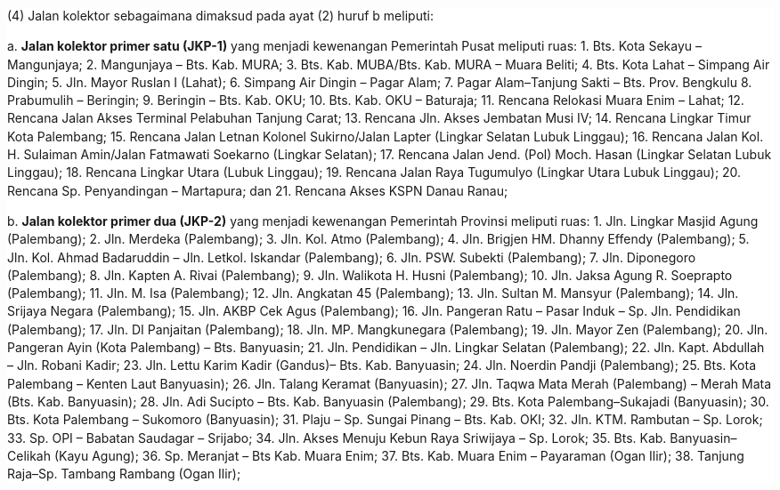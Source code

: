 (4) Jalan kolektor sebagaimana dimaksud pada ayat (2) huruf b meliputi:

   a. **Jalan kolektor primer satu (JKP-1)** yang menjadi kewenangan Pemerintah Pusat meliputi ruas:
      1. Bts. Kota Sekayu – Mangunjaya;
      2. Mangunjaya – Bts. Kab. MURA;
      3. Bts. Kab. MUBA/Bts. Kab. MURA – Muara Beliti;
      4. Bts. Kota Lahat – Simpang Air Dingin;
      5. Jln. Mayor Ruslan I (Lahat);
      6. Simpang Air Dingin – Pagar Alam;
      7. Pagar Alam–Tanjung Sakti – Bts. Prov. Bengkulu
      8. Prabumulih – Beringin;
      9. Beringin – Bts. Kab. OKU;
      10. Bts. Kab. OKU – Baturaja;
      11. Rencana Relokasi Muara Enim – Lahat;
      12. Rencana Jalan Akses Terminal Pelabuhan Tanjung Carat;
      13. Rencana Jln. Akses Jembatan Musi IV;
      14. Rencana Lingkar Timur Kota Palembang;
      15. Rencana Jalan Letnan Kolonel Sukirno/Jalan Lapter (Lingkar Selatan Lubuk Linggau);
      16. Rencana Jalan Kol. H. Sulaiman Amin/Jalan Fatmawati Soekarno (Lingkar Selatan);
      17. Rencana Jalan Jend. (Pol) Moch. Hasan (Lingkar Selatan Lubuk Linggau);
      18. Rencana Lingkar Utara (Lubuk Linggau);
      19. Rencana Jalan Raya Tugumulyo (Lingkar Utara Lubuk Linggau);
      20. Rencana Sp. Penyandingan – Martapura; dan
      21. Rencana Akses KSPN Danau Ranau;

   b. **Jalan kolektor primer dua (JKP-2)** yang menjadi kewenangan Pemerintah Provinsi meliputi ruas:
      1. Jln. Lingkar Masjid Agung (Palembang);
      2. Jln. Merdeka (Palembang);
      3. Jln. Kol. Atmo (Palembang);
      4. Jln. Brigjen HM. Dhanny Effendy (Palembang);
      5. Jln. Kol. Ahmad Badaruddin – Jln. Letkol. Iskandar (Palembang);
      6. Jln. PSW. Subekti (Palembang);
      7. Jln. Diponegoro (Palembang);
      8. Jln. Kapten A. Rivai (Palembang);
      9. Jln. Walikota H. Husni (Palembang);
      10. Jln. Jaksa Agung R. Soeprapto (Palembang);
      11. Jln. M. Isa (Palembang);
      12. Jln. Angkatan 45 (Palembang);
      13. Jln. Sultan M. Mansyur (Palembang);
      14. Jln. Srijaya Negara (Palembang);
      15. Jln. AKBP Cek Agus (Palembang);
      16. Jln. Pangeran Ratu – Pasar Induk – Sp. Jln. Pendidikan (Palembang);
      17. Jln. DI Panjaitan (Palembang);
      18. Jln. MP. Mangkunegara (Palembang);
      19. Jln. Mayor Zen (Palembang);
      20. Jln. Pangeran Ayin (Kota Palembang) – Bts. Banyuasin;
      21. Jln. Pendidikan – Jln. Lingkar Selatan (Palembang);
      22. Jln. Kapt. Abdullah – Jln. Robani Kadir;
      23. Jln. Lettu Karim Kadir (Gandus)– Bts. Kab. Banyuasin;
      24. Jln. Noerdin Pandji (Palembang);
      25. Bts. Kota Palembang – Kenten Laut Banyuasin);
      26. Jln. Talang Keramat (Banyuasin);
      27. Jln. Taqwa Mata Merah (Palembang) – Merah Mata (Bts. Kab. Banyuasin);
      28. Jln. Adi Sucipto – Bts. Kab. Banyuasin (Palembang);
      29. Bts. Kota Palembang–Sukajadi (Banyuasin);
      30. Bts. Kota Palembang – Sukomoro (Banyuasin);
      31. Plaju – Sp. Sungai Pinang – Bts. Kab. OKI;
      32. Jln. KTM. Rambutan – Sp. Lorok;
      33. Sp. OPI – Babatan Saudagar – Srijabo;
      34. Jln. Akses Menuju Kebun Raya Sriwijaya – Sp. Lorok;
      35. Bts. Kab. Banyuasin–Celikah (Kayu Agung);
      36. Sp. Meranjat – Bts Kab. Muara Enim;
      37. Bts. Kab. Muara Enim – Payaraman (Ogan Ilir);
      38. Tanjung Raja–Sp. Tambang Rambang (Ogan Ilir);